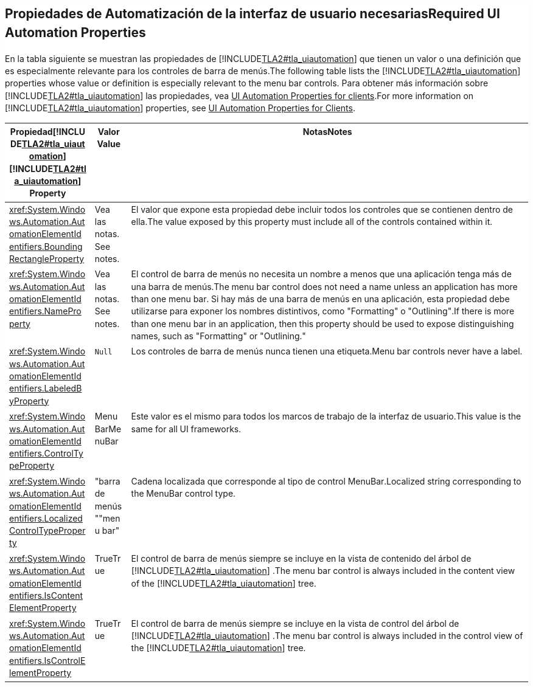 <a name="Required_UI_Automation_Properties"></a>

## <a name="required-ui-automation-properties"></a><span data-ttu-id="97fe0-127">Propiedades de Automatización de la interfaz de usuario necesarias</span><span class="sxs-lookup"><span data-stu-id="97fe0-127">Required UI Automation Properties</span></span>  

 <span data-ttu-id="97fe0-128">En la tabla siguiente se muestran las propiedades de [!INCLUDE[TLA2#tla_uiautomation](../../../includes/tla2sharptla-uiautomation-md.md)] que tienen un valor o una definición que es especialmente relevante para los controles de barra de menús.</span><span class="sxs-lookup"><span data-stu-id="97fe0-128">The following table lists the [!INCLUDE[TLA2#tla_uiautomation](../../../includes/tla2sharptla-uiautomation-md.md)] properties whose value or definition is especially relevant to the menu bar controls.</span></span> <span data-ttu-id="97fe0-129">Para obtener más información sobre [!INCLUDE[TLA2#tla_uiautomation](../../../includes/tla2sharptla-uiautomation-md.md)] las propiedades, vea [UI Automation Properties for clients](ui-automation-properties-for-clients.md).</span><span class="sxs-lookup"><span data-stu-id="97fe0-129">For more information on [!INCLUDE[TLA2#tla_uiautomation](../../../includes/tla2sharptla-uiautomation-md.md)] properties, see [UI Automation Properties for Clients](ui-automation-properties-for-clients.md).</span></span>  
  
|<span data-ttu-id="97fe0-130">Propiedad[!INCLUDE[TLA2#tla_uiautomation](../../../includes/tla2sharptla-uiautomation-md.md)]</span><span class="sxs-lookup"><span data-stu-id="97fe0-130">[!INCLUDE[TLA2#tla_uiautomation](../../../includes/tla2sharptla-uiautomation-md.md)] Property</span></span>|<span data-ttu-id="97fe0-131">Valor</span><span class="sxs-lookup"><span data-stu-id="97fe0-131">Value</span></span>|<span data-ttu-id="97fe0-132">Notas</span><span class="sxs-lookup"><span data-stu-id="97fe0-132">Notes</span></span>|  
|------------------------------------------------------------------------------------|-----------|-----------|  
|<xref:System.Windows.Automation.AutomationElementIdentifiers.BoundingRectangleProperty>|<span data-ttu-id="97fe0-133">Vea las notas.</span><span class="sxs-lookup"><span data-stu-id="97fe0-133">See notes.</span></span>|<span data-ttu-id="97fe0-134">El valor que expone esta propiedad debe incluir todos los controles que se contienen dentro de ella.</span><span class="sxs-lookup"><span data-stu-id="97fe0-134">The value exposed by this property must include all of the controls contained within it.</span></span>|  
|<xref:System.Windows.Automation.AutomationElementIdentifiers.NameProperty>|<span data-ttu-id="97fe0-135">Vea las notas.</span><span class="sxs-lookup"><span data-stu-id="97fe0-135">See notes.</span></span>|<span data-ttu-id="97fe0-136">El control de barra de menús no necesita un nombre a menos que una aplicación tenga más de una barra de menús.</span><span class="sxs-lookup"><span data-stu-id="97fe0-136">The menu bar control does not need a name unless an application has more than one menu bar.</span></span> <span data-ttu-id="97fe0-137">Si hay más de una barra de menús en una aplicación, esta propiedad debe utilizarse para exponer los nombres distintivos, como "Formatting" o "Outlining".</span><span class="sxs-lookup"><span data-stu-id="97fe0-137">If there is more than one menu bar in an application, then this property should be used to expose distinguishing names, such as "Formatting" or "Outlining."</span></span>|  
|<xref:System.Windows.Automation.AutomationElementIdentifiers.LabeledByProperty>|`Null`|<span data-ttu-id="97fe0-138">Los controles de barra de menús nunca tienen una etiqueta.</span><span class="sxs-lookup"><span data-stu-id="97fe0-138">Menu bar controls never have a label.</span></span>|  
|<xref:System.Windows.Automation.AutomationElementIdentifiers.ControlTypeProperty>|<span data-ttu-id="97fe0-139">MenuBar</span><span class="sxs-lookup"><span data-stu-id="97fe0-139">MenuBar</span></span>|<span data-ttu-id="97fe0-140">Este valor es el mismo para todos los marcos de trabajo de la interfaz de usuario.</span><span class="sxs-lookup"><span data-stu-id="97fe0-140">This value is the same for all UI frameworks.</span></span>|  
|<xref:System.Windows.Automation.AutomationElementIdentifiers.LocalizedControlTypeProperty>|<span data-ttu-id="97fe0-141">"barra de menús"</span><span class="sxs-lookup"><span data-stu-id="97fe0-141">"menu bar"</span></span>|<span data-ttu-id="97fe0-142">Cadena localizada que corresponde al tipo de control MenuBar.</span><span class="sxs-lookup"><span data-stu-id="97fe0-142">Localized string corresponding to the MenuBar control type.</span></span>|  
|<xref:System.Windows.Automation.AutomationElementIdentifiers.IsContentElementProperty>|<span data-ttu-id="97fe0-143">True</span><span class="sxs-lookup"><span data-stu-id="97fe0-143">True</span></span>|<span data-ttu-id="97fe0-144">El control de barra de menús siempre se incluye en la vista de contenido del árbol de [!INCLUDE[TLA2#tla_uiautomation](../../../includes/tla2sharptla-uiautomation-md.md)] .</span><span class="sxs-lookup"><span data-stu-id="97fe0-144">The menu bar control is always included in the content view of the [!INCLUDE[TLA2#tla_uiautomation](../../../includes/tla2sharptla-uiautomation-md.md)] tree.</span></span>|  
|<xref:System.Windows.Automation.AutomationElementIdentifiers.IsControlElementProperty>|<span data-ttu-id="97fe0-145">True</span><span class="sxs-lookup"><span data-stu-id="97fe0-145">True</span></span>|<span data-ttu-id="97fe0-146">El control de barra de menús siempre se incluye en la vista de control del árbol de [!INCLUDE[TLA2#tla_uiautomation](../../../includes/tla2sharptla-uiautomation-md.md)] .</span><span class="sxs-lookup"><span data-stu-id="97fe0-146">The menu bar control is always included in the control view of the [!INCLUDE[TLA2#tla_uiautomation](../../../includes/tla2sharptla-uiautomation-md.md)] tree.</span></span>|  
